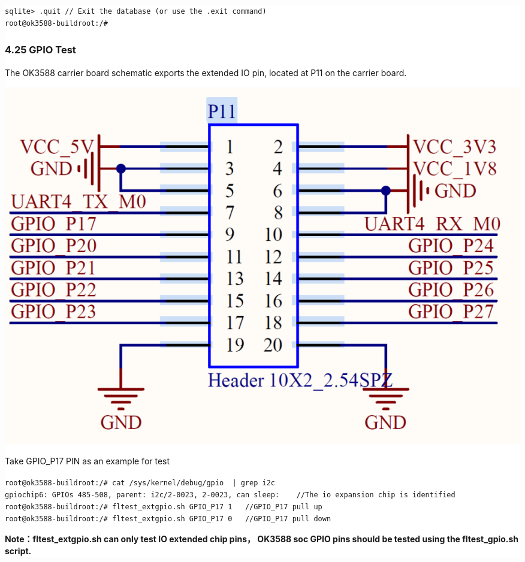 ```plain
sqlite> .quit // Exit the database (or use the .exit command)
root@ok3588-buildroot:/#
```

### 4.25 GPIO Test

The OK3588 carrier board schematic exports the extended IO pin, located at P11 on the carrier board.

![Image](./images/OK3588-C_Linux5_10_209_User_Manual/1718954759014_d61c0905_7a0e_46a2_81b5_ba7ccfc72c9c.png)

Take GPIO\_P17 PIN as an example for test

```plain
root@ok3588-buildroot:/# cat /sys/kernel/debug/gpio  | grep i2c
gpiochip6: GPIOs 485-508, parent: i2c/2-0023, 2-0023, can sleep:	//The io expansion chip is identified
root@ok3588-buildroot:/# fltest_extgpio.sh GPIO_P17 1	//GPIO_P17 pull up
root@ok3588-buildroot:/# fltest_extgpio.sh GPIO_P17 0	//GPIO_P17 pull down
```

**Note：fltest\_extgpio.sh can only test IO extended chip pins， OK3588 soc GPIO pins should be tested using the fltest\_gpio.sh script.**

